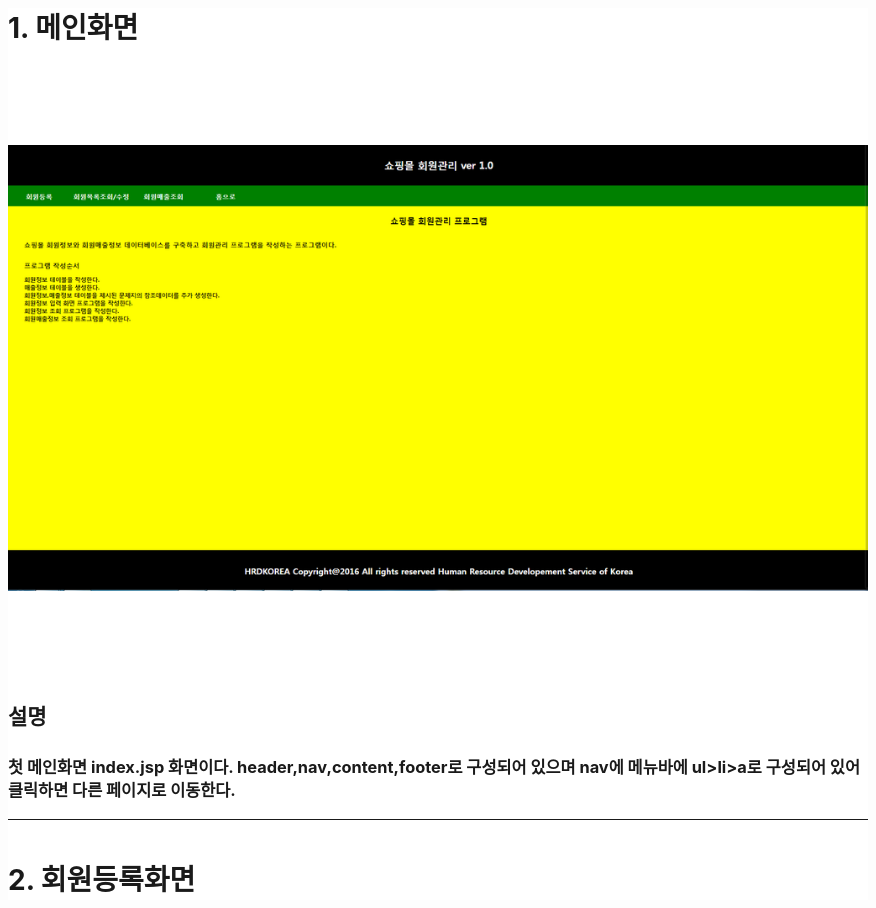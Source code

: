 # 1. 메인화면

<div>  
  <img src = "./img/메인화면.PNG" width="1000px" height="600px">
</div>

## 설명 
### 첫 메인화면 index.jsp 화면이다. header,nav,content,footer로 구성되어 있으며 nav에 메뉴바에 ul>li>a로 구성되어 있어 클릭하면 다른 페이지로 이동한다.





----------------------------------------------------------------------------------------------------------------------------------------------



# 2. 회원등록화면

<div>  
